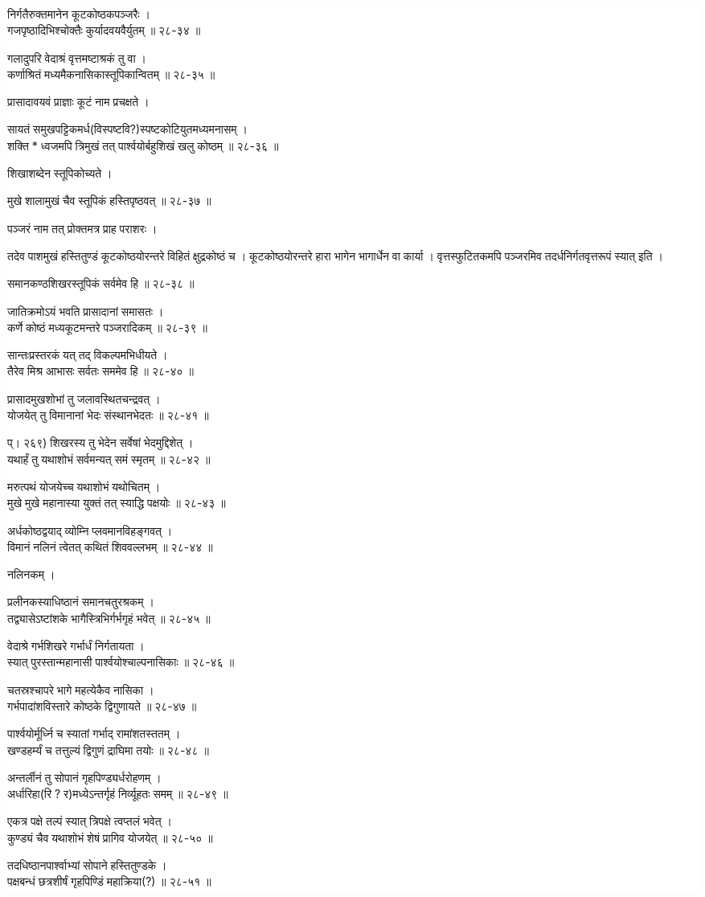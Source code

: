 निर्गतैरुक्तमानेन कूटकोष्ठकपञ्जरैः ।  
गजपृष्ठादिभिश्चोक्तैः कुर्यादवयवैर्युतम् ॥ २८-३४ ॥  

गलादुपरि वेदाश्रं वृत्तमष्टाश्रकं तु वा ।  
कर्णाश्रितं मध्यमैकनासिकास्तूपिकान्वितम् ॥ २८-३५ ॥  

प्रासादावयवं प्राज्ञाः कूटं नाम प्रचक्षते ।  

सायतं समुखपट्टिकमर्ध(विस्पष्टवि?)स्पष्टकोटियुतमध्यमनासम् ।  
शक्ति * ध्वजमपि त्रिमुखं तत् पार्श्वयोर्बहुशिखं खलु कोष्ठम् ॥ २८-३६ ॥  

शिखाशब्देन स्तूपिकोच्यते ।  

मुखे शालामुखं चैव स्तूपिकं हस्तिपृष्ठवत् ॥ २८-३७ ॥  

पञ्जरं नाम तत् प्रोक्तमत्र प्राह पराशरः ।  

तदेव पाशमुखं हस्तितुण्डं कूटकोष्ठयोरन्तरे विहितं क्षुद्रकोष्ठं च । कूटकोष्ठयोरन्तरे हारा भागेन भागार्धेन वा कार्या । वृत्तस्फुटितकमपि पञ्जरमिव तदर्धनिर्गतवृत्तरूपं स्यात् इति ।  

समानकण्ठशिखरस्तूपिकं सर्वमेव हि ॥ २८-३८ ॥  

जातिक्रमोऽयं भवति प्रासादानां समासतः ।  
कर्णे कोष्ठं मध्यकूटमन्तरे पञ्जरादिकम् ॥ २८-३९ ॥  

सान्तःप्रस्तरकं यत् तद् विकल्पमभिधीयते ।  
तैरेव मिश्र आभासः सर्वतः सममेव हि ॥ २८-४० ॥  

प्रासादमुखशोभां तु जलावस्थितचन्द्रवत् ।  
योजयेत् तु विमानानां भेदः संस्थानभेदतः ॥ २८-४१ ॥  

प्। २६९) शिखरस्य तु भेदेन सर्वेषां भेदमुद्दिशेत् ।  
यथार्हं तु यथाशोभं सर्वमन्यत् समं स्मृतम् ॥ २८-४२ ॥  

मरुत्पथं योजयेच्च यथाशोभं यथोचितम् ।  
मुखे मुखे महानास्या युक्तं तत् स्याद्धि पक्षयोः ॥ २८-४३ ॥  

अर्धकोष्ठद्वयाद् व्योम्नि प्लवमानविहङ्गवत् ।  
विमानं नलिनं त्वेतत् कथितं शिववल्लभम् ॥ २८-४४ ॥  

नलिनकम् ।  

प्रलीनकस्याधिष्ठानं समानचतुरश्रकम् ।  
तद्व्यासेऽष्टांशके भागैस्त्रिभिर्गर्भगृहं भवेत् ॥ २८-४५ ॥  

वेदाश्रे गर्भशिखरे गर्भार्धं निर्गतायता ।  
स्यात् पुरस्तान्महानासी पार्श्वयोश्चाल्पनासिकाः ॥ २८-४६ ॥  

चतस्रश्चापरे भागे महत्येकैव नासिका ।  
गर्भपादांशविस्तारे कोष्ठके द्विगुणायते ॥ २८-४७ ॥  

पार्श्वयोर्मूर्ध्नि च स्यातां गर्भाद् रामांशतस्ततम् ।  
खण्डहर्म्यं च तत्तुल्यं द्विगुणं द्राघिमा तयोः ॥ २८-४८ ॥  

अन्तर्लीनं तु सोपानं गृहपिण्ड्यर्धरोहणम् ।  
अर्धारिहा(रि ? र)मध्येऽन्तर्गृहं निर्व्यूहतः समम् ॥ २८-४९ ॥  

एकत्र पक्षे तल्पं स्यात् त्रिपक्षे त्वप्तलं भवेत् ।  
कुण्ड्यं चैव यथाशोभं शेषं प्रागिव योजयेत् ॥ २८-५० ॥  

तदधिष्ठानपार्श्वाभ्यां सोपाने हस्तितुण्डके ।  
पक्षबन्धं छत्रशीर्षं गृहपिण्डिं महाक्रिया(?) ॥ २८-५१ ॥  
